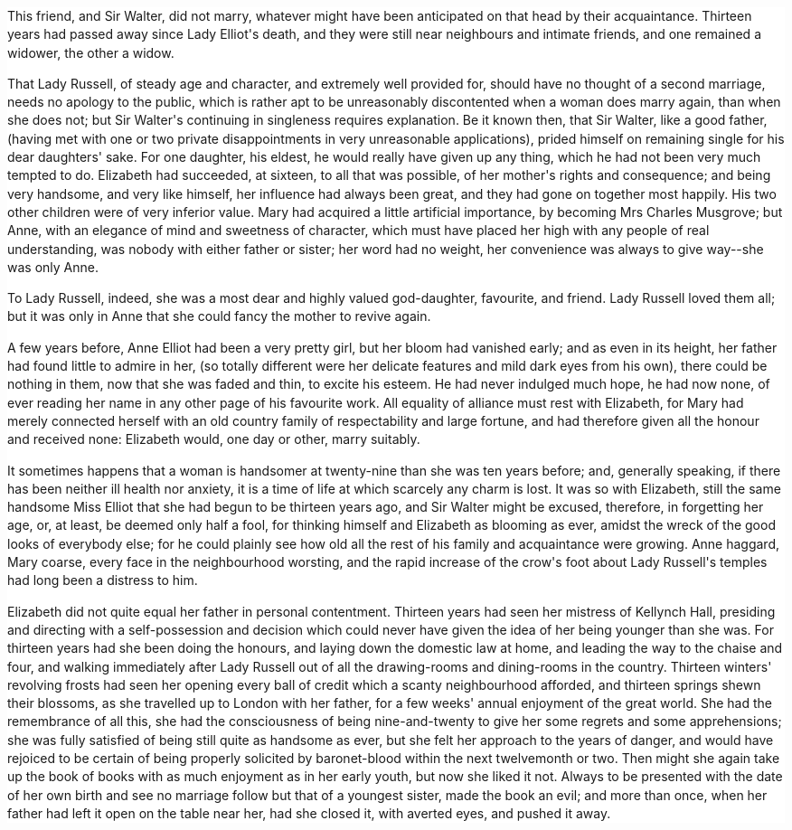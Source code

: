 This friend, and Sir Walter, did not marry, whatever might have been anticipated on that head by their acquaintance. Thirteen years had passed away since Lady Elliot's death, and they were still near neighbours and intimate friends, and one remained a widower, the other a widow. 

That Lady Russell, of steady age and character, and extremely well provided for, should have no thought of a second marriage, needs no apology to the public, which is rather apt to be unreasonably discontented when a woman does marry again, than when she does not; but Sir Walter's continuing in singleness requires explanation. Be it known then, that Sir Walter, like a good father, (having met with one or two private disappointments in very unreasonable applications), prided himself on remaining single for his dear daughters' sake. For one daughter, his eldest, he would really have given up any thing, which he had not been very much tempted to do. Elizabeth had succeeded, at sixteen, to all that was possible, of her mother's rights and consequence; and being very handsome, and very like himself, her influence had always been great, and they had gone on together most happily. His two other children were of very inferior value. Mary had acquired a little artificial importance, by becoming Mrs Charles Musgrove; but Anne, with an elegance of mind and sweetness of character, which must have placed her high with any people of real understanding, was nobody with either father or sister; her word had no weight, her convenience was always to give way--she was only Anne. 

To Lady Russell, indeed, she was a most dear and highly valued god-daughter, favourite, and friend. Lady Russell loved them all; but it was only in Anne that she could fancy the mother to revive again. 

A few years before, Anne Elliot had been a very pretty girl, but her bloom had vanished early; and as even in its height, her father had found little to admire in her, (so totally different were her delicate features and mild dark eyes from his own), there could be nothing in them, now that she was faded and thin, to excite his esteem. He had never indulged much hope, he had now none, of ever reading her name in any other page of his favourite work. All equality of alliance must rest with Elizabeth, for Mary had merely connected herself with an old country family of respectability and large fortune, and had therefore given all the honour and received none: Elizabeth would, one day or other, marry suitably. 

It sometimes happens that a woman is handsomer at twenty-nine than she was ten years before; and, generally speaking, if there has been neither ill health nor anxiety, it is a time of life at which scarcely any charm is lost. It was so with Elizabeth, still the same handsome Miss Elliot that she had begun to be thirteen years ago, and Sir Walter might be excused, therefore, in forgetting her age, or, at least, be deemed only half a fool, for thinking himself and Elizabeth as blooming as ever, amidst the wreck of the good looks of everybody else; for he could plainly see how old all the rest of his family and acquaintance were growing. Anne haggard, Mary coarse, every face in the neighbourhood worsting, and the rapid increase of the crow's foot about Lady Russell's temples had long been a distress to him. 

Elizabeth did not quite equal her father in personal contentment. Thirteen years had seen her mistress of Kellynch Hall, presiding and directing with a self-possession and decision which could never have given the idea of her being younger than she was. For thirteen years had she been doing the honours, and laying down the domestic law at home, and leading the way to the chaise and four, and walking immediately after Lady Russell out of all the drawing-rooms and dining-rooms in the country. Thirteen winters' revolving frosts had seen her opening every ball of credit which a scanty neighbourhood afforded, and thirteen springs shewn their blossoms, as she travelled up to London with her father, for a few weeks' annual enjoyment of the great world. She had the remembrance of all this, she had the consciousness of being nine-and-twenty to give her some regrets and some apprehensions; she was fully satisfied of being still quite as handsome as ever, but she felt her approach to the years of danger, and would have rejoiced to be certain of being properly solicited by baronet-blood within the next twelvemonth or two. Then might she again take up the book of books with as much enjoyment as in her early youth, but now she liked it not. Always to be presented with the date of her own birth and see no marriage follow but that of a youngest sister, made the book an evil; and more than once, when her father had left it open on the table near her, had she closed it, with averted eyes, and pushed it away. 
